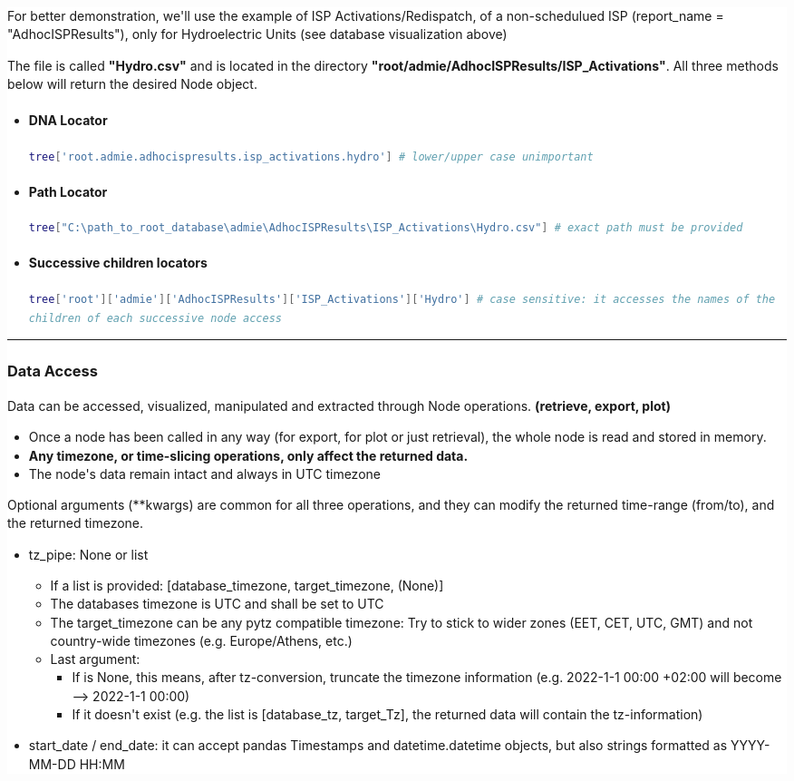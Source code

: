 For better demonstration, we'll use the example of ISP Activations/Redispatch, of a non-schedulued ISP (report_name = "AdhocISPResults"), only for Hydroelectric Units (see database visualization above)

The file is called **"Hydro.csv"** and is located in the directory **"root/admie/AdhocISPResults/ISP_Activations"**. All three methods below will return the desired Node object.


- #### DNA Locator

    ```sh
    tree['root.admie.adhocispresults.isp_activations.hydro'] # lower/upper case unimportant
    ```
  
- #### Path Locator
    ```sh
    tree["C:\path_to_root_database\admie\AdhocISPResults\ISP_Activations\Hydro.csv"] # exact path must be provided
    ```
  
- #### Successive children locators
    ```sh
    tree['root']['admie']['AdhocISPResults']['ISP_Activations']['Hydro'] # case sensitive: it accesses the names of the children of each successive node access
    ```

  






-----
### Data Access

Data can be accessed, visualized, manipulated and extracted through Node operations. **(retrieve, export, plot)**

- Once a node has been called in any way (for export, for plot or just retrieval), the whole node is read and stored in memory.
- **Any timezone, or time-slicing operations, only affect the returned data.**
- The node's data remain intact and always in UTC timezone

Optional arguments (**kwargs) are common for all three operations, and they can modify the returned time-range (from/to), and the returned timezone.
- tz_pipe: None or list
  - If a list is provided: [database_timezone, target_timezone, (None)]
  - The databases timezone is UTC and shall be set to UTC
  - The target_timezone can be any pytz compatible timezone: Try to stick to wider zones (EET, CET, UTC, GMT) and not country-wide timezones (e.g. Europe/Athens, etc.)
  - Last argument: 
    - If is None, this means, after tz-conversion, truncate the timezone information (e.g. 2022-1-1 00:00 +02:00 will become --> 2022-1-1 00:00)
    - If it doesn't exist (e.g. the list is [database_tz, target_Tz], the returned data will contain the tz-information) 

- start_date / end_date: it can accept pandas Timestamps and datetime.datetime objects, but also strings formatted as YYYY-MM-DD HH:MM
